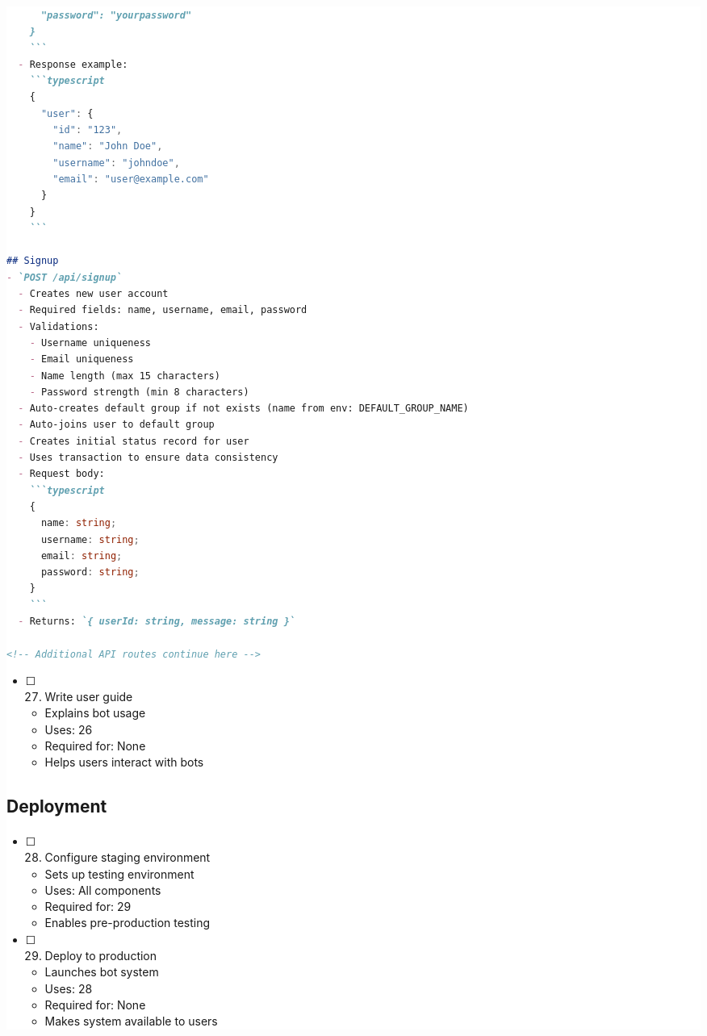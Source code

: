   ```markdown:docs/api.md
        "password": "yourpassword"
      }
      ```
    - Response example:
      ```typescript
      {
        "user": {
          "id": "123",
          "name": "John Doe",
          "username": "johndoe",
          "email": "user@example.com"
        }
      }
      ```

  ## Signup
  - `POST /api/signup`
    - Creates new user account
    - Required fields: name, username, email, password
    - Validations:
      - Username uniqueness
      - Email uniqueness
      - Name length (max 15 characters)
      - Password strength (min 8 characters)
    - Auto-creates default group if not exists (name from env: DEFAULT_GROUP_NAME)
    - Auto-joins user to default group
    - Creates initial status record for user
    - Uses transaction to ensure data consistency
    - Request body:
      ```typescript
      {
        name: string;
        username: string;
        email: string;
        password: string;
      }
      ```
    - Returns: `{ userId: string, message: string }`

  <!-- Additional API routes continue here -->
  ```

- [ ] 27. Write user guide
  - Explains bot usage
  - Uses: 26
  - Required for: None
  - Helps users interact with bots

## Deployment
- [ ] 28. Configure staging environment
  - Sets up testing environment
  - Uses: All components
  - Required for: 29
  - Enables pre-production testing

- [ ] 29. Deploy to production
  - Launches bot system
  - Uses: 28
  - Required for: None
  - Makes system available to users 